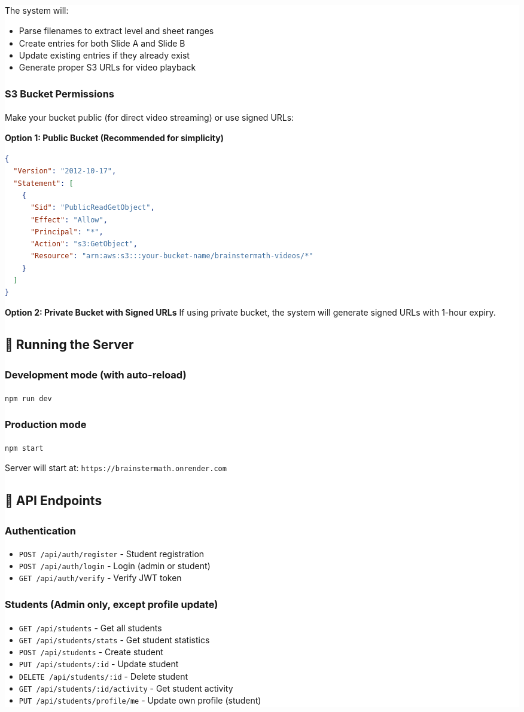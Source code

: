 The system will:
- Parse filenames to extract level and sheet ranges
- Create entries for both Slide A and Slide B
- Update existing entries if they already exist
- Generate proper S3 URLs for video playback

### S3 Bucket Permissions

Make your bucket public (for direct video streaming) or use signed URLs:

**Option 1: Public Bucket (Recommended for simplicity)**
```json
{
  "Version": "2012-10-17",
  "Statement": [
    {
      "Sid": "PublicReadGetObject",
      "Effect": "Allow",
      "Principal": "*",
      "Action": "s3:GetObject",
      "Resource": "arn:aws:s3:::your-bucket-name/brainstermath-videos/*"
    }
  ]
}
```

**Option 2: Private Bucket with Signed URLs**
If using private bucket, the system will generate signed URLs with 1-hour expiry.

## 🏃 Running the Server

### Development mode (with auto-reload)
```bash
npm run dev
```

### Production mode
```bash
npm start
```

Server will start at: `https://brainstermath.onrender.com`

## 📡 API Endpoints

### Authentication
- `POST /api/auth/register` - Student registration
- `POST /api/auth/login` - Login (admin or student)
- `GET /api/auth/verify` - Verify JWT token

### Students (Admin only, except profile update)
- `GET /api/students` - Get all students
- `GET /api/students/stats` - Get student statistics
- `POST /api/students` - Create student
- `PUT /api/students/:id` - Update student
- `DELETE /api/students/:id` - Delete student
- `GET /api/students/:id/activity` - Get student activity
- `PUT /api/students/profile/me` - Update own profile (student)

